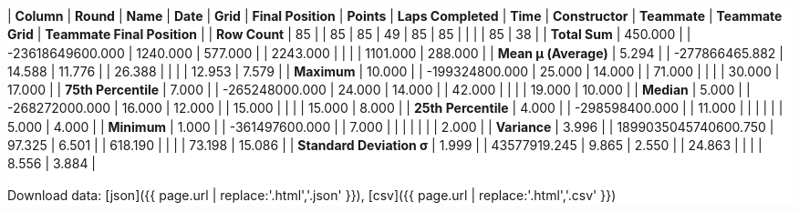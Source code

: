 | **Column** | **Round** | **Name** | **Date** | **Grid** | **Final Position** | **Points** | **Laps Completed** | **Time** | **Constructor** | **Teammate** | **Teammate Grid** | **Teammate Final Position** |
| **Row Count** | 85 |  | 85 | 85 | 49 | 85 | 85 |  |  |  | 85 | 38 |
| **Total Sum** | 450.000 |  | -23618649600.000 | 1240.000 | 577.000 |  | 2243.000 |  |  |  | 1101.000 | 288.000 |
| **Mean μ (Average)** | 5.294 |  | -277866465.882 | 14.588 | 11.776 |  | 26.388 |  |  |  | 12.953 | 7.579 |
| **Maximum** | 10.000 |  | -199324800.000 | 25.000 | 14.000 |  | 71.000 |  |  |  | 30.000 | 17.000 |
| **75th Percentile** | 7.000 |  | -265248000.000 | 24.000 | 14.000 |  | 42.000 |  |  |  | 19.000 | 10.000 |
| **Median** | 5.000 |  | -268272000.000 | 16.000 | 12.000 |  | 15.000 |  |  |  | 15.000 | 8.000 |
| **25th Percentile** | 4.000 |  | -298598400.000 |  | 11.000 |  |  |  |  |  | 5.000 | 4.000 |
| **Minimum** | 1.000 |  | -361497600.000 |  | 7.000 |  |  |  |  |  |  | 2.000 |
| **Variance** | 3.996 |  | 1899035045740600.750 | 97.325 | 6.501 |  | 618.190 |  |  |  | 73.198 | 15.086 |
| **Standard Deviation σ** | 1.999 |  | 43577919.245 | 9.865 | 2.550 |  | 24.863 |  |  |  | 8.556 | 3.884 |

Download data: [json]({{ page.url | replace:'.html','.json' }}), [csv]({{ page.url | replace:'.html','.csv' }})
